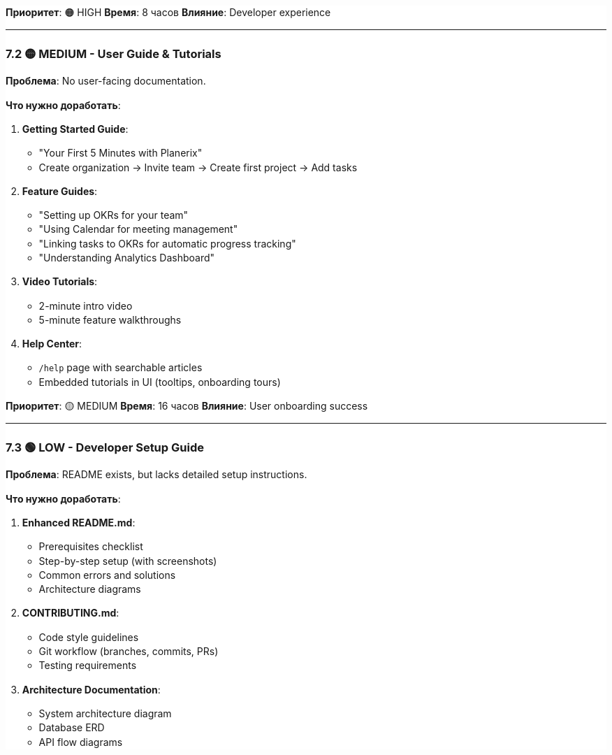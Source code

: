 **Приоритет**: 🟠 HIGH
**Время**: 8 часов
**Влияние**: Developer experience

---

### 7.2 🟡 MEDIUM - User Guide & Tutorials

**Проблема**: No user-facing documentation.

**Что нужно доработать**:
1. **Getting Started Guide**:
   - "Your First 5 Minutes with Planerix"
   - Create organization → Invite team → Create first project → Add tasks

2. **Feature Guides**:
   - "Setting up OKRs for your team"
   - "Using Calendar for meeting management"
   - "Linking tasks to OKRs for automatic progress tracking"
   - "Understanding Analytics Dashboard"

3. **Video Tutorials**:
   - 2-minute intro video
   - 5-minute feature walkthroughs

4. **Help Center**:
   - `/help` page with searchable articles
   - Embedded tutorials in UI (tooltips, onboarding tours)

**Приоритет**: 🟡 MEDIUM
**Время**: 16 часов
**Влияние**: User onboarding success

---

### 7.3 🟢 LOW - Developer Setup Guide

**Проблема**: README exists, but lacks detailed setup instructions.

**Что нужно доработать**:
1. **Enhanced README.md**:
   - Prerequisites checklist
   - Step-by-step setup (with screenshots)
   - Common errors and solutions
   - Architecture diagrams

2. **CONTRIBUTING.md**:
   - Code style guidelines
   - Git workflow (branches, commits, PRs)
   - Testing requirements

3. **Architecture Documentation**:
   - System architecture diagram
   - Database ERD
   - API flow diagrams
